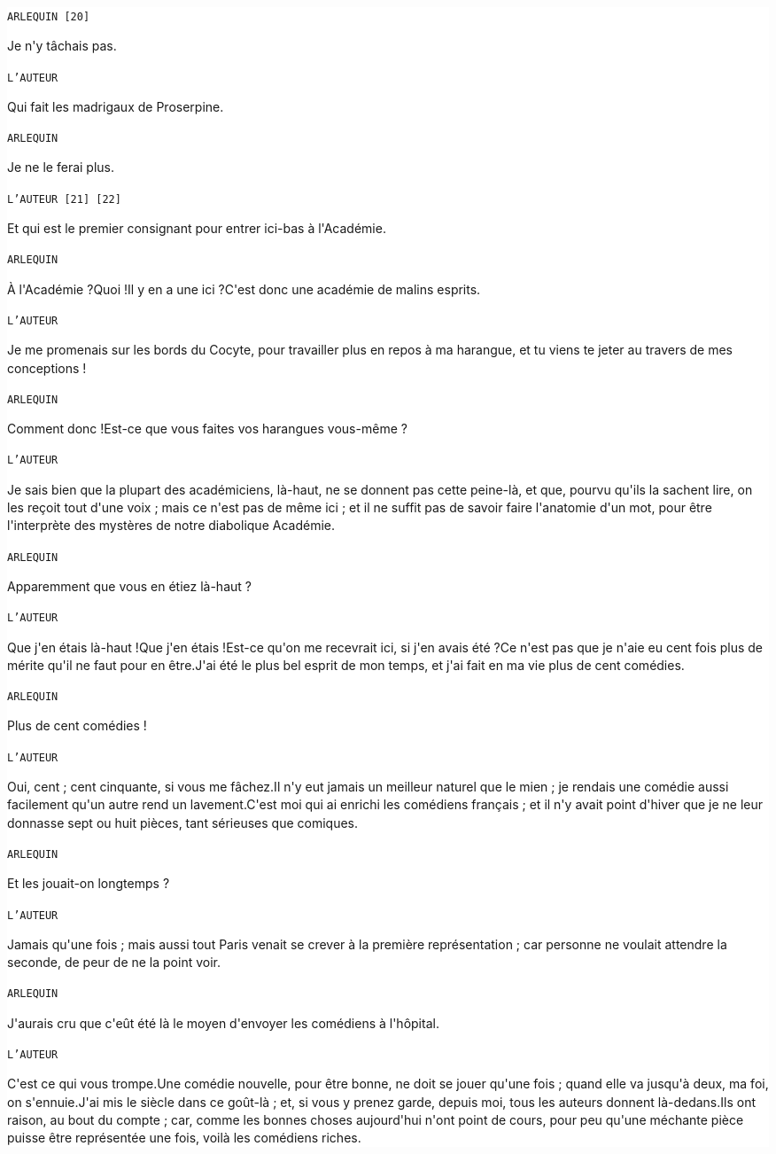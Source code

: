     ARLEQUIN [20]
Je n'y tâchais pas.

    L’AUTEUR
Qui fait les madrigaux de Proserpine.

    ARLEQUIN
Je ne le ferai plus.

    L’AUTEUR [21] [22]
Et qui est le premier consignant pour entrer ici-bas à l'Académie.

    ARLEQUIN
À l'Académie ?Quoi !Il y en a une ici ?C'est donc une académie de malins esprits.

    L’AUTEUR
Je me promenais sur les bords du Cocyte, pour travailler plus en repos à ma harangue, et tu viens te jeter au travers de mes conceptions !

    ARLEQUIN
Comment donc !Est-ce que vous faites vos harangues vous-même ?

    L’AUTEUR
Je sais bien que la plupart des académiciens, là-haut, ne se donnent pas cette peine-là, et que, pourvu qu'ils la sachent lire, on les reçoit tout d'une voix ; mais ce n'est pas de même ici ; et il ne suffit pas de savoir faire l'anatomie d'un mot, pour être l'interprète des mystères de notre diabolique Académie.

    ARLEQUIN
Apparemment que vous en étiez là-haut ?

    L’AUTEUR
Que j'en étais là-haut !Que j'en étais !Est-ce qu'on me recevrait ici, si j'en avais été ?Ce n'est pas que je n'aie eu cent fois plus de mérite qu'il ne faut pour en être.J'ai été le plus bel esprit de mon temps, et j'ai fait en ma vie plus de cent comédies.

    ARLEQUIN
Plus de cent comédies !

    L’AUTEUR
Oui, cent ; cent cinquante, si vous me fâchez.Il n'y eut jamais un meilleur naturel que le mien ; je rendais une comédie aussi facilement qu'un autre rend un lavement.C'est moi qui ai enrichi les comédiens français ; et il n'y avait point d'hiver que je ne leur donnasse sept ou huit pièces, tant sérieuses que comiques.

    ARLEQUIN
Et les jouait-on longtemps ?

    L’AUTEUR
Jamais qu'une fois ; mais aussi tout Paris venait se crever à la première représentation ; car personne ne voulait attendre la seconde, de peur de ne la point voir.

    ARLEQUIN
J'aurais cru que c'eût été là le moyen d'envoyer les comédiens à l'hôpital.

    L’AUTEUR
C'est ce qui vous trompe.Une comédie nouvelle, pour être bonne, ne doit se jouer qu'une fois ; quand elle va jusqu'à deux, ma foi, on s'ennuie.J'ai mis le siècle dans ce goût-là ; et, si vous y prenez garde, depuis moi, tous les auteurs donnent là-dedans.Ils ont raison, au bout du compte ; car, comme les bonnes choses aujourd'hui n'ont point de cours, pour peu qu'une méchante pièce puisse être représentée une fois, voilà les comédiens riches.
